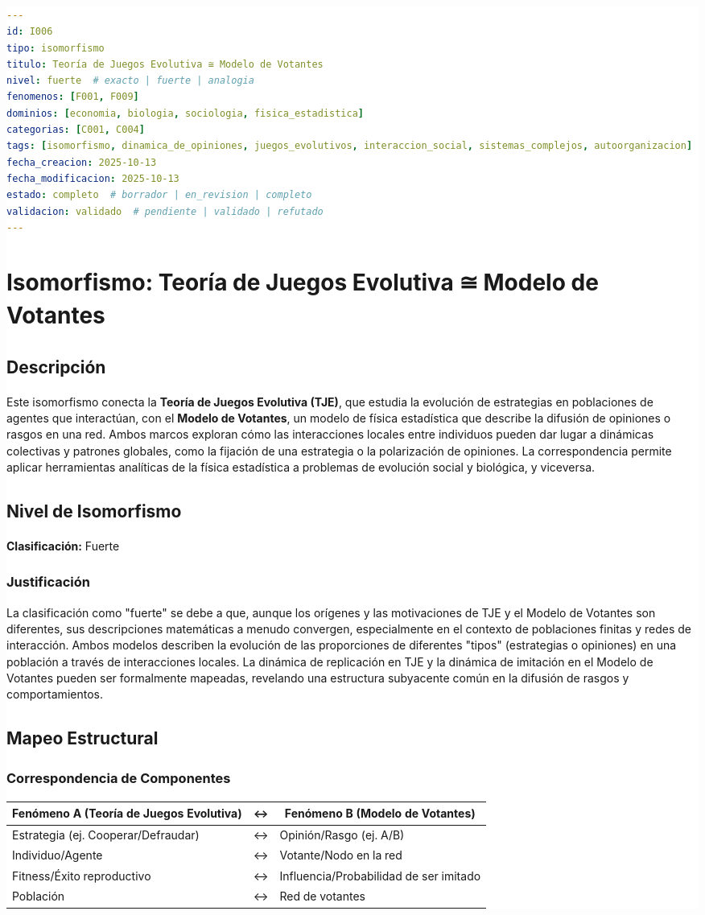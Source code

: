 ```yaml
---
id: I006
tipo: isomorfismo
titulo: Teoría de Juegos Evolutiva ≅ Modelo de Votantes
nivel: fuerte  # exacto | fuerte | analogia
fenomenos: [F001, F009]
dominios: [economia, biologia, sociologia, fisica_estadistica]
categorias: [C001, C004]
tags: [isomorfismo, dinamica_de_opiniones, juegos_evolutivos, interaccion_social, sistemas_complejos, autoorganizacion]
fecha_creacion: 2025-10-13
fecha_modificacion: 2025-10-13
estado: completo  # borrador | en_revision | completo
validacion: validado  # pendiente | validado | refutado
---
```


# Isomorfismo: Teoría de Juegos Evolutiva ≅ Modelo de Votantes

## Descripción

Este isomorfismo conecta la **Teoría de Juegos Evolutiva (TJE)**, que estudia la evolución de estrategias en poblaciones de agentes que interactúan, con el **Modelo de Votantes**, un modelo de física estadística que describe la difusión de opiniones o rasgos en una red. Ambos marcos exploran cómo las interacciones locales entre individuos pueden dar lugar a dinámicas colectivas y patrones globales, como la fijación de una estrategia o la polarización de opiniones. La correspondencia permite aplicar herramientas analíticas de la física estadística a problemas de evolución social y biológica, y viceversa.

## Nivel de Isomorfismo

**Clasificación:** Fuerte

### Justificación
La clasificación como "fuerte" se debe a que, aunque los orígenes y las motivaciones de TJE y el Modelo de Votantes son diferentes, sus descripciones matemáticas a menudo convergen, especialmente en el contexto de poblaciones finitas y redes de interacción. Ambos modelos describen la evolución de las proporciones de diferentes "tipos" (estrategias o opiniones) en una población a través de interacciones locales. La dinámica de replicación en TJE y la dinámica de imitación en el Modelo de Votantes pueden ser formalmente mapeadas, revelando una estructura subyacente común en la difusión de rasgos y comportamientos.

## Mapeo Estructural

### Correspondencia de Componentes

| Fenómeno A (Teoría de Juegos Evolutiva) | ↔ | Fenómeno B (Modelo de Votantes) |
|------------------------------------------|---|---------------------------------|
| Estrategia (ej. Cooperar/Defraudar)      | ↔ | Opinión/Rasgo (ej. A/B)         |
| Individuo/Agente                         | ↔ | Votante/Nodo en la red          |
| Fitness/Éxito reproductivo               | ↔ | Influencia/Probabilidad de ser imitado |
| Población                                | ↔ | Red de votantes                 |
